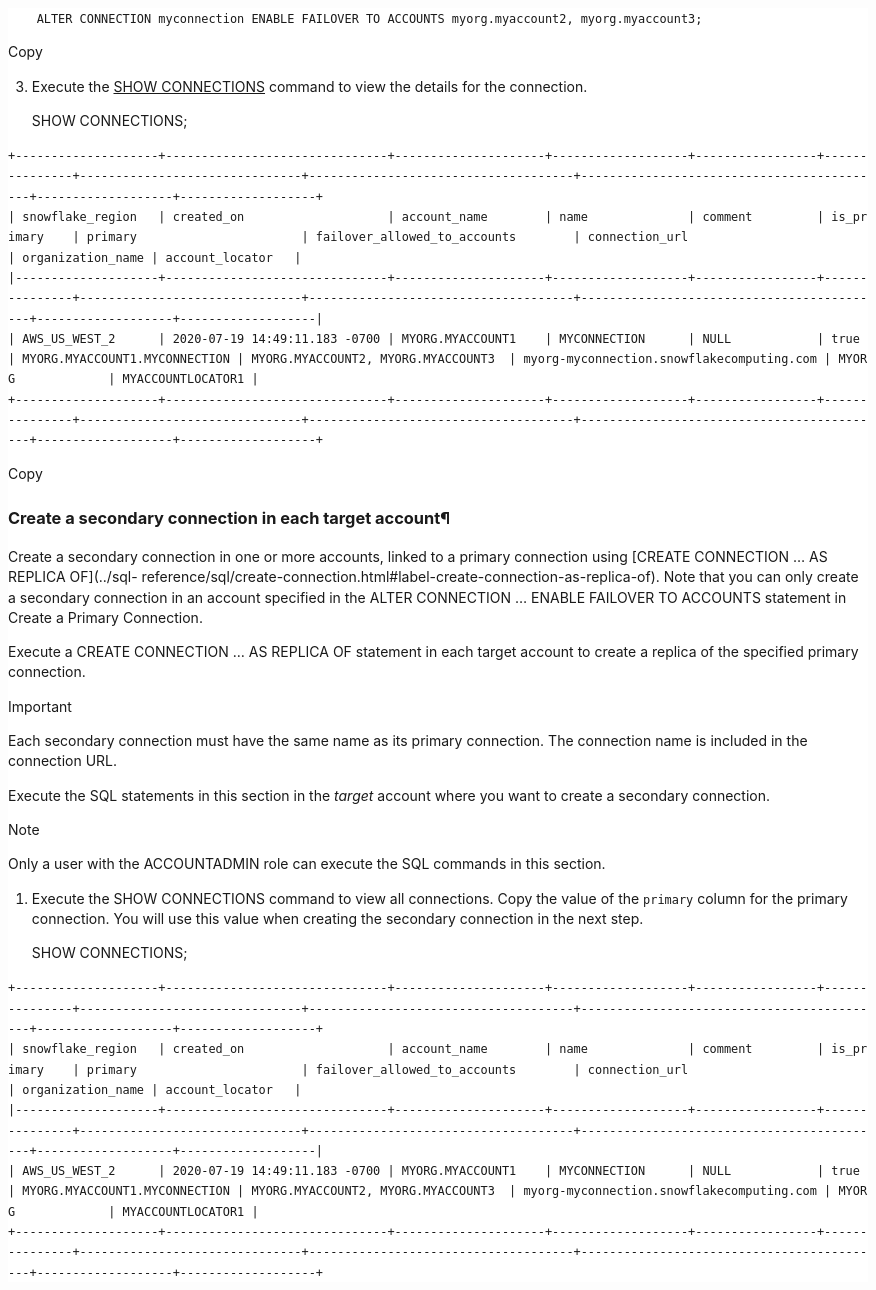     
        ALTER CONNECTION myconnection ENABLE FAILOVER TO ACCOUNTS myorg.myaccount2, myorg.myaccount3;
    

Copy

  3. Execute the [SHOW CONNECTIONS](../sql-reference/sql/show-connections) command to view the details for the connection.
    
        SHOW CONNECTIONS;
    
    +--------------------+-------------------------------+---------------------+-------------------+-----------------+---------------+-------------------------------+-------------------------------------+-------------------------------------------+-------------------+-------------------+
    | snowflake_region   | created_on                    | account_name        | name              | comment         | is_primary    | primary                       | failover_allowed_to_accounts        | connection_url                            | organization_name | account_locator   |
    |--------------------+-------------------------------+---------------------+-------------------+-----------------+---------------+-------------------------------+-------------------------------------+-------------------------------------------+-------------------+-------------------|
    | AWS_US_WEST_2      | 2020-07-19 14:49:11.183 -0700 | MYORG.MYACCOUNT1    | MYCONNECTION      | NULL            | true          | MYORG.MYACCOUNT1.MYCONNECTION | MYORG.MYACCOUNT2, MYORG.MYACCOUNT3  | myorg-myconnection.snowflakecomputing.com | MYORG             | MYACCOUNTLOCATOR1 |
    +--------------------+-------------------------------+---------------------+-------------------+-----------------+---------------+-------------------------------+-------------------------------------+-------------------------------------------+-------------------+-------------------+
    

Copy

### Create a secondary connection in each target account¶

Create a secondary connection in one or more accounts, linked to a primary
connection using [CREATE CONNECTION … AS REPLICA OF](../sql-
reference/sql/create-connection.html#label-create-connection-as-replica-of).
Note that you can only create a secondary connection in an account specified
in the ALTER CONNECTION … ENABLE FAILOVER TO ACCOUNTS statement in Create a
Primary Connection.

Execute a CREATE CONNECTION … AS REPLICA OF statement in each target account
to create a replica of the specified primary connection.

Important

Each secondary connection must have the same name as its primary connection.
The connection name is included in the connection URL.

Execute the SQL statements in this section in the _target_ account where you
want to create a secondary connection.

Note

Only a user with the ACCOUNTADMIN role can execute the SQL commands in this
section.

  1. Execute the SHOW CONNECTIONS command to view all connections. Copy the value of the `primary` column for the primary connection. You will use this value when creating the secondary connection in the next step.
    
        SHOW CONNECTIONS;
    
    +--------------------+-------------------------------+---------------------+-------------------+-----------------+---------------+-------------------------------+-------------------------------------+-------------------------------------------+-------------------+-------------------+
    | snowflake_region   | created_on                    | account_name        | name              | comment         | is_primary    | primary                       | failover_allowed_to_accounts        | connection_url                            | organization_name | account_locator   |
    |--------------------+-------------------------------+---------------------+-------------------+-----------------+---------------+-------------------------------+-------------------------------------+-------------------------------------------+-------------------+-------------------|
    | AWS_US_WEST_2      | 2020-07-19 14:49:11.183 -0700 | MYORG.MYACCOUNT1    | MYCONNECTION      | NULL            | true          | MYORG.MYACCOUNT1.MYCONNECTION | MYORG.MYACCOUNT2, MYORG.MYACCOUNT3  | myorg-myconnection.snowflakecomputing.com | MYORG             | MYACCOUNTLOCATOR1 |
    +--------------------+-------------------------------+---------------------+-------------------+-----------------+---------------+-------------------------------+-------------------------------------+-------------------------------------------+-------------------+-------------------+
    